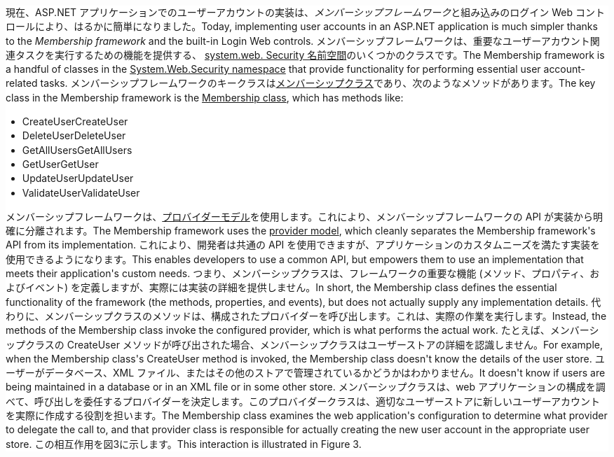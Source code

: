 <span data-ttu-id="7ca7e-225">現在、ASP.NET アプリケーションでのユーザーアカウントの実装は、*メンバーシップフレームワーク*と組み込みのログイン Web コントロールにより、はるかに簡単になりました。</span><span class="sxs-lookup"><span data-stu-id="7ca7e-225">Today, implementing user accounts in an ASP.NET application is much simpler thanks to the *Membership framework* and the built-in Login Web controls.</span></span> <span data-ttu-id="7ca7e-226">メンバーシップフレームワークは、重要なユーザーアカウント関連タスクを実行するための機能を提供する、 [system.web. Security 名前空間](https://msdn.microsoft.com/library/system.web.security.aspx)のいくつかのクラスです。</span><span class="sxs-lookup"><span data-stu-id="7ca7e-226">The Membership framework is a handful of classes in the [System.Web.Security namespace](https://msdn.microsoft.com/library/system.web.security.aspx) that provide functionality for performing essential user account-related tasks.</span></span> <span data-ttu-id="7ca7e-227">メンバーシップフレームワークのキークラスは[メンバーシップクラス](https://msdn.microsoft.com/library/system.web.security.membership.aspx)であり、次のようなメソッドがあります。</span><span class="sxs-lookup"><span data-stu-id="7ca7e-227">The key class in the Membership framework is the [Membership class](https://msdn.microsoft.com/library/system.web.security.membership.aspx), which has methods like:</span></span>

- <span data-ttu-id="7ca7e-228">CreateUser</span><span class="sxs-lookup"><span data-stu-id="7ca7e-228">CreateUser</span></span>
- <span data-ttu-id="7ca7e-229">DeleteUser</span><span class="sxs-lookup"><span data-stu-id="7ca7e-229">DeleteUser</span></span>
- <span data-ttu-id="7ca7e-230">GetAllUsers</span><span class="sxs-lookup"><span data-stu-id="7ca7e-230">GetAllUsers</span></span>
- <span data-ttu-id="7ca7e-231">GetUser</span><span class="sxs-lookup"><span data-stu-id="7ca7e-231">GetUser</span></span>
- <span data-ttu-id="7ca7e-232">UpdateUser</span><span class="sxs-lookup"><span data-stu-id="7ca7e-232">UpdateUser</span></span>
- <span data-ttu-id="7ca7e-233">ValidateUser</span><span class="sxs-lookup"><span data-stu-id="7ca7e-233">ValidateUser</span></span>

<span data-ttu-id="7ca7e-234">メンバーシップフレームワークは、[プロバイダーモデル](http://aspnet.4guysfromrolla.com/articles/101905-1.aspx)を使用します。これにより、メンバーシップフレームワークの API が実装から明確に分離されます。</span><span class="sxs-lookup"><span data-stu-id="7ca7e-234">The Membership framework uses the [provider model](http://aspnet.4guysfromrolla.com/articles/101905-1.aspx), which cleanly separates the Membership framework's API from its implementation.</span></span> <span data-ttu-id="7ca7e-235">これにより、開発者は共通の API を使用できますが、アプリケーションのカスタムニーズを満たす実装を使用できるようになります。</span><span class="sxs-lookup"><span data-stu-id="7ca7e-235">This enables developers to use a common API, but empowers them to use an implementation that meets their application's custom needs.</span></span> <span data-ttu-id="7ca7e-236">つまり、メンバーシップクラスは、フレームワークの重要な機能 (メソッド、プロパティ、およびイベント) を定義しますが、実際には実装の詳細を提供しません。</span><span class="sxs-lookup"><span data-stu-id="7ca7e-236">In short, the Membership class defines the essential functionality of the framework (the methods, properties, and events), but does not actually supply any implementation details.</span></span> <span data-ttu-id="7ca7e-237">代わりに、メンバーシップクラスのメソッドは、構成されたプロバイダーを呼び出します。これは、実際の作業を実行します。</span><span class="sxs-lookup"><span data-stu-id="7ca7e-237">Instead, the methods of the Membership class invoke the configured provider, which is what performs the actual work.</span></span> <span data-ttu-id="7ca7e-238">たとえば、メンバーシップクラスの CreateUser メソッドが呼び出された場合、メンバーシップクラスはユーザーストアの詳細を認識しません。</span><span class="sxs-lookup"><span data-stu-id="7ca7e-238">For example, when the Membership class's CreateUser method is invoked, the Membership class doesn't know the details of the user store.</span></span> <span data-ttu-id="7ca7e-239">ユーザーがデータベース、XML ファイル、またはその他のストアで管理されているかどうかはわかりません。</span><span class="sxs-lookup"><span data-stu-id="7ca7e-239">It doesn't know if users are being maintained in a database or in an XML file or in some other store.</span></span> <span data-ttu-id="7ca7e-240">メンバーシップクラスは、web アプリケーションの構成を調べて、呼び出しを委任するプロバイダーを決定します。このプロバイダークラスは、適切なユーザーストアに新しいユーザーアカウントを実際に作成する役割を担います。</span><span class="sxs-lookup"><span data-stu-id="7ca7e-240">The Membership class examines the web application's configuration to determine what provider to delegate the call to, and that provider class is responsible for actually creating the new user account in the appropriate user store.</span></span> <span data-ttu-id="7ca7e-241">この相互作用を図3に示します。</span><span class="sxs-lookup"><span data-stu-id="7ca7e-241">This interaction is illustrated in Figure 3.</span></span>
